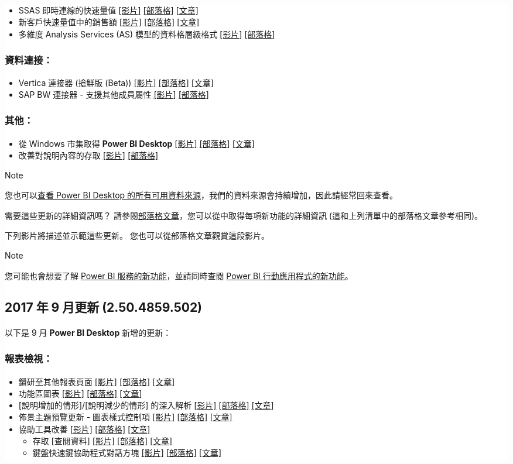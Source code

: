 -   SSAS 即時連線的快速量值 [[影片]](https://youtu.be/jksjtR8GnBE?t=22m35s) [[部落格]](https://powerbi.microsoft.com/blog/power-bi-desktop-october-2017-feature-summary/#liveConnectQuickMeasures) [[文章]](desktop-quick-measures.md)
-   新客戶快速量值中的銷售額 [[影片]](https://youtu.be/jksjtR8GnBE?t=23m16s) [[部落格]](https://powerbi.microsoft.com/blog/power-bi-desktop-october-2017-feature-summary/#newCustomers) [[文章]](desktop-quick-measures.md)
-   多維度 Analysis Services (AS) 模型的資料格層級格式 [[影片]](https://youtu.be/jksjtR8GnBE?t=25m28s) [[部落格]](https://powerbi.microsoft.com/blog/power-bi-desktop-october-2017-feature-summary/#cellLevelFormatting)


### <a name="data-connectivity"></a>資料連接：

-   Vertica 連接器 (搶鮮版 (Beta)) [[影片]](https://youtu.be/jksjtR8GnBE?t=25m55s) [[部落格]](https://powerbi.microsoft.com/blog/power-bi-desktop-october-2017-feature-summary/#vertica) [[文章]](desktop-data-sources.md#data-sources)
-   SAP BW 連接器 - 支援其他成員屬性 [[影片]](https://youtu.be/jksjtR8GnBE?t=26m39s) [[部落格]](https://powerbi.microsoft.com/blog/power-bi-desktop-october-2017-feature-summary/#sapBW)

### <a name="other"></a>其他：

-   從 Windows 市集取得 **Power BI Desktop** [[影片]](https://youtu.be/jksjtR8GnBE?t=27m12s) [[部落格]](https://powerbi.microsoft.com/blog/power-bi-desktop-october-2017-feature-summary/#windowsStore) [[文章]](desktop-get-the-desktop.md#install-as-an-app-from-the-windows-store)
-   改善對說明內容的存取 [[影片]](https://youtu.be/jksjtR8GnBE?t=28m42s) [[部落格]](https://powerbi.microsoft.com/blog/power-bi-desktop-october-2017-feature-summary/#help)


> [!NOTE]
> 您也可以[查看 Power BI Desktop 的所有可用資料來源](desktop-data-sources.md)，我們的資料來源會持續增加，因此請經常回來查看。

需要這些更新的詳細資訊嗎？ 請參閱[部落格文章](https://powerbi.microsoft.com/blog/power-bi-desktop-october-2017-feature-summary)，您可以從中取得每項新功能的詳細資訊 (這和上列清單中的部落格文章參考相同)。

下列影片將描述並示範這些更新。 您也可以從部落格文章觀賞這段影片。

<iframe width="560" height="315" src="https://www.youtube.com/embed/jksjtR8GnBE" frameborder="0" allowfullscreen></iframe>

> [!NOTE]
> 您可能也會想要了解 [Power BI 服務的新功能](service-whats-new.md)，並請同時查閱 [Power BI 行動應用程式的新功能](mobile-whats-new-in-the-mobile-apps.md)。


## <a name="september-2017-update-2504859502"></a>2017 年 9 月更新 (2.50.4859.502)

以下是 9 月 **Power BI Desktop** 新增的更新：

### <a name="report-view"></a>報表檢視：

-   鑽研至其他報表頁面 [[影片]](https://youtu.be/moTQJlnClJw?t=19s) [[部落格]](https://powerbi.microsoft.com/blog/power-bi-desktop-september-2017-feature-summary/#drillthrough) [[文章]](desktop-drillthrough.md)
-   功能區圖表  [[影片]](https://youtu.be/moTQJlnClJw?t=8m57s)  [[部落格]](https://powerbi.microsoft.com/blog/power-bi-desktop-september-2017-feature-summary/#ribbon) [[文章]](desktop-ribbon-charts.md)
-   [說明增加的情形]/[說明減少的情形] 的深入解析  [[影片]](https://youtu.be/moTQJlnClJw?t=13m37s)  [[部落格]](https://powerbi.microsoft.com/blog/power-bi-desktop-september-2017-feature-summary/#insights) [[文章]](desktop-insights.md)
-   佈景主題預覽更新 - 圖表樣式控制項 [[影片]](https://youtu.be/moTQJlnClJw?t=19m25s)  [[部落格]](https://powerbi.microsoft.com/blog/power-bi-desktop-september-2017-feature-summary/#theming) [[文章]](desktop-report-themes.md)
-   協助工具改善  [[影片]](https://youtu.be/moTQJlnClJw?t=27m25s)  [[部落格]](https://powerbi.microsoft.com/blog/power-bi-desktop-september-2017-feature-summary/#accessibility) [[文章]](desktop-accessibility.md)
    -   存取 [查閱資料]  [[影片]](https://youtu.be/moTQJlnClJw?t=29m40s)  [[部落格]](https://powerbi.microsoft.com/blog/power-bi-desktop-september-2017-feature-summary/#accessibleData) [[文章]](desktop-accessibility.md)
    -   鍵盤快速鍵協助程式對話方塊  [[影片]](https://youtu.be/moTQJlnClJw?t=28m50s)  [[部落格]](https://powerbi.microsoft.com/blog/power-bi-desktop-september-2017-feature-summary/#shortcuts) [[文章]](desktop-accessibility.md)